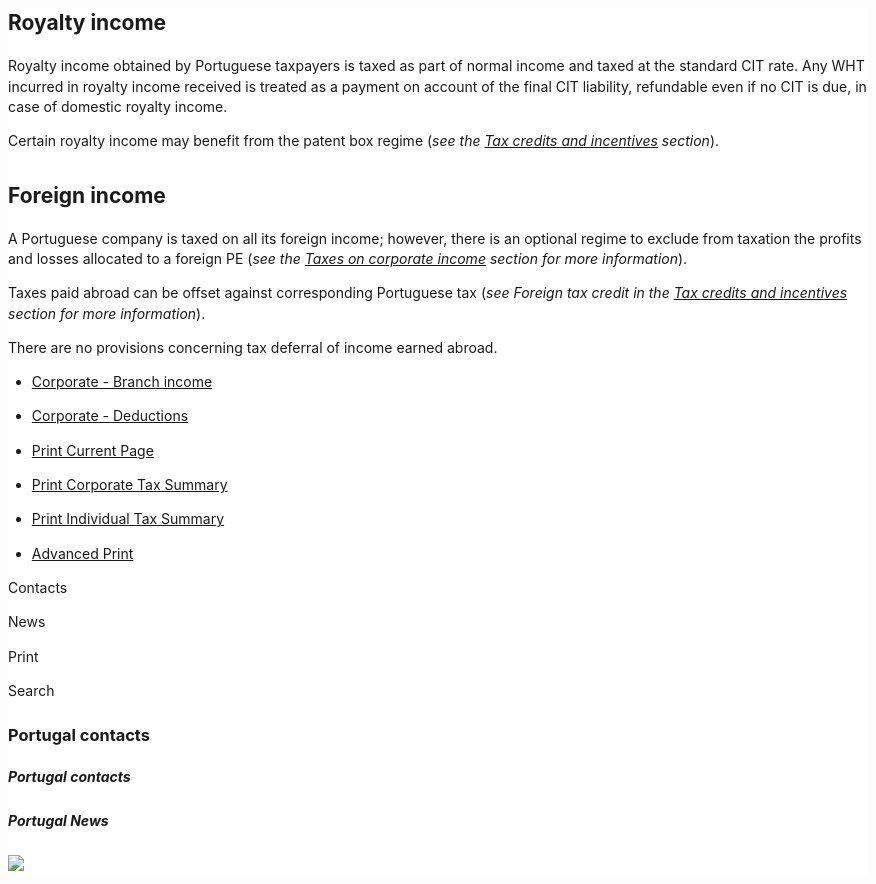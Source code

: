 ## Royalty income

Royalty income obtained by Portuguese taxpayers is taxed as part of normal income and taxed at the standard CIT rate. Any WHT incurred in royalty income received is treated as a payment on account of the final CIT liability, refundable even if no CIT is due, in case of domestic royalty income.

Certain royalty income may benefit from the patent box regime (*see the [Tax credits and incentives](portugal/corporate/tax-credits-and-incentives.html) section*).

## Foreign income

A Portuguese company is taxed on all its foreign income; however, there is an optional regime to exclude from taxation the profits and losses allocated to a foreign PE (*see the [Taxes on corporate income](portugal%3FtopicTypeId=c12cad9f-d48e-4615-8593-1f45abaa4886.html) section for more information*).

Taxes paid abroad can be offset against corresponding Portuguese tax (*see Foreign tax credit in the [Tax credits and incentives](portugal/corporate/tax-credits-and-incentives.html) section for more information*).

There are no provisions concerning tax deferral of income earned abroad.



* [Corporate - Branch income](portugal/corporate/branch-income.html)
* [Corporate - Deductions](portugal/corporate/deductions.html)





* [Print Current Page](portugal%3FtopicTypeId=acb0dfca-7ffb-4322-9fd9-f9f8521a016c.html#)
* [Print Corporate Tax Summary](portugal%3FtopicTypeId=acb0dfca-7ffb-4322-9fd9-f9f8521a016c.html#)
* [Print Individual Tax Summary](portugal%3FtopicTypeId=acb0dfca-7ffb-4322-9fd9-f9f8521a016c.html#)
* [Advanced Print](portugal%3FtopicTypeId=acb0dfca-7ffb-4322-9fd9-f9f8521a016c.html#)

 Contacts


 News


 Print


 Search





### Portugal contacts

##### Portugal contacts



##### Portugal News



![](-/media/world-wide-tax-summaries/portugalrosa-areiasrosajpg20230125145506588.ashx%3Frev=64792049a5e448e6854138d69d6ee998&revision=64792049-a5e4-48e6-8541-38d69d6ee998&hash=969AC1F455B946AF62A608F14F343F14A1BFEF9B)
